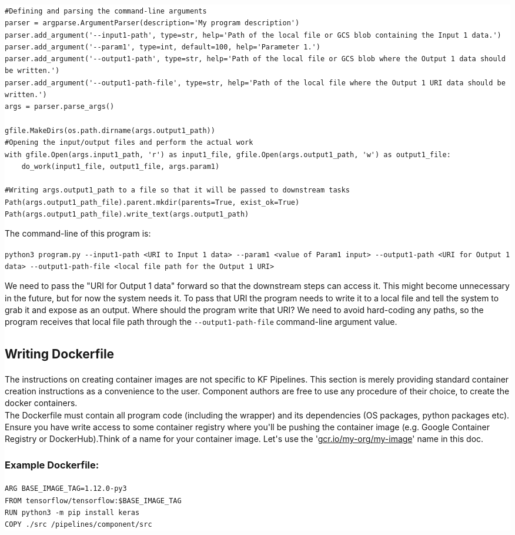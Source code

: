     #Defining and parsing the command-line arguments
    parser = argparse.ArgumentParser(description='My program description')
    parser.add_argument('--input1-path', type=str, help='Path of the local file or GCS blob containing the Input 1 data.')
    parser.add_argument('--param1', type=int, default=100, help='Parameter 1.')
    parser.add_argument('--output1-path', type=str, help='Path of the local file or GCS blob where the Output 1 data should be written.')
    parser.add_argument('--output1-path-file', type=str, help='Path of the local file where the Output 1 URI data should be written.')
    args = parser.parse_args()

    gfile.MakeDirs(os.path.dirname(args.output1_path))
    #Opening the input/output files and perform the actual work
    with gfile.Open(args.input1_path, 'r') as input1_file, gfile.Open(args.output1_path, 'w') as output1_file:
        do_work(input1_file, output1_file, args.param1)

    #Writing args.output1_path to a file so that it will be passed to downstream tasks
    Path(args.output1_path_file).parent.mkdir(parents=True, exist_ok=True)
    Path(args.output1_path_file).write_text(args.output1_path)

The command-line of this program is:

    python3 program.py --input1-path <URI to Input 1 data> --param1 <value of Param1 input> --output1-path <URI for Output 1 data> --output1-path-file <local file path for the Output 1 URI>

We need to pass the "URI for Output 1 data" forward so that the downstream steps
can access it. This might become unnecessary in the future, but for now the
system needs it. To pass that URI the program needs to write it to a local file
and tell the system to grab it and expose as an output. Where should the program
write that URI? We need to avoid hard-coding any paths, so the program receives
that local file path through the `--output1-path-file` command-line argument
value.

## Writing Dockerfile

The instructions on creating container images are not specific to KF Pipelines. 
This section is merely providing standard container creation instructions as a
convenience to the user. Component authors are free to use any procedure of
their choice, to create the docker containers.  
The Dockerfile must contain all program code (including the wrapper) and its
dependencies (OS packages, python packages etc).  
Ensure you have write access to some container registry where you'll be pushing
the container image (e.g. Google Container Registry or DockerHub).Think of a
name for your container image. Let's use the
'[gcr.io/my-org/my-image](http://gcr.io/my-org/my-image)' name in this doc.

### Example Dockerfile:

    ARG BASE_IMAGE_TAG=1.12.0-py3
    FROM tensorflow/tensorflow:$BASE_IMAGE_TAG
    RUN python3 -m pip install keras
    COPY ./src /pipelines/component/src
